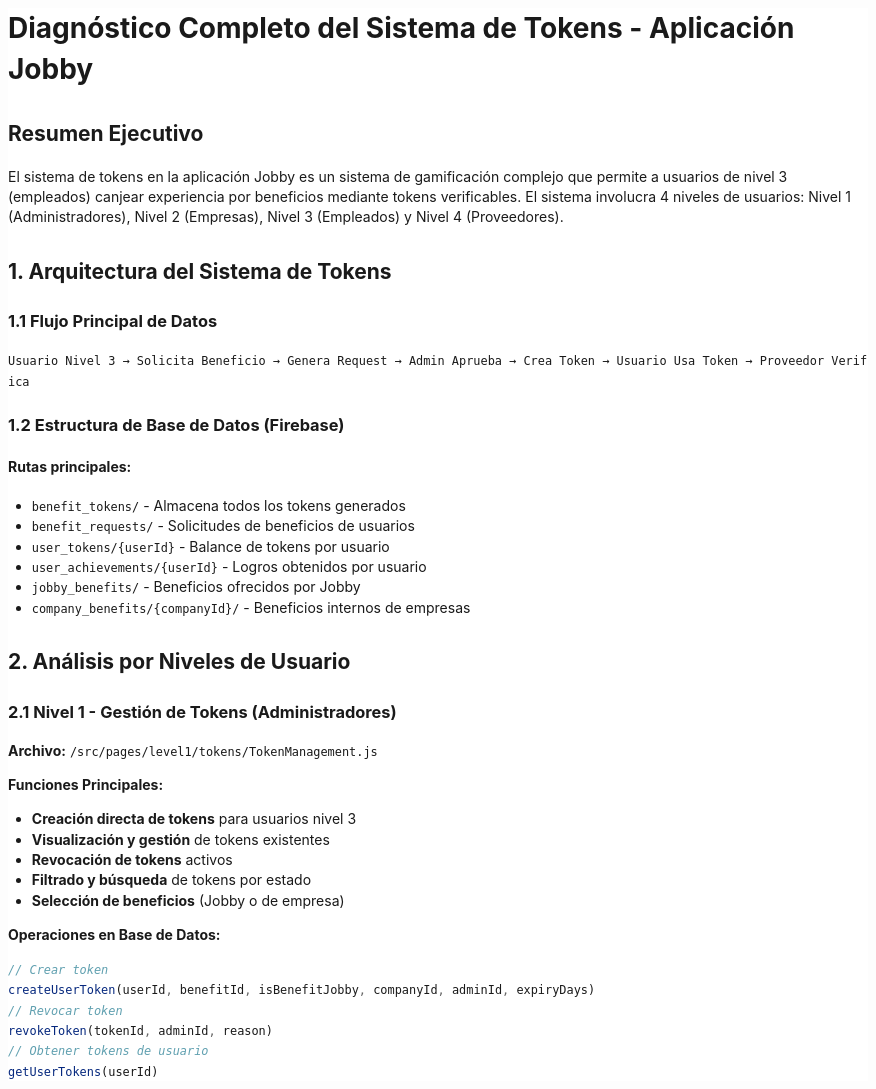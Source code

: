 # Diagnóstico Completo del Sistema de Tokens - Aplicación Jobby

## Resumen Ejecutivo

El sistema de tokens en la aplicación Jobby es un sistema de gamificación complejo que permite a usuarios de nivel 3 (empleados) canjear experiencia por beneficios mediante tokens verificables. El sistema involucra 4 niveles de usuarios: Nivel 1 (Administradores), Nivel 2 (Empresas), Nivel 3 (Empleados) y Nivel 4 (Proveedores).

## 1. Arquitectura del Sistema de Tokens

### 1.1 Flujo Principal de Datos
```
Usuario Nivel 3 → Solicita Beneficio → Genera Request → Admin Aprueba → Crea Token → Usuario Usa Token → Proveedor Verifica
```

### 1.2 Estructura de Base de Datos (Firebase)

#### Rutas principales:
- `benefit_tokens/` - Almacena todos los tokens generados
- `benefit_requests/` - Solicitudes de beneficios de usuarios
- `user_tokens/{userId}` - Balance de tokens por usuario
- `user_achievements/{userId}` - Logros obtenidos por usuario
- `jobby_benefits/` - Beneficios ofrecidos por Jobby
- `company_benefits/{companyId}/` - Beneficios internos de empresas

## 2. Análisis por Niveles de Usuario

### 2.1 Nivel 1 - Gestión de Tokens (Administradores)

**Archivo:** `/src/pages/level1/tokens/TokenManagement.js`

**Funciones Principales:**
- **Creación directa de tokens** para usuarios nivel 3
- **Visualización y gestión** de tokens existentes
- **Revocación de tokens** activos
- **Filtrado y búsqueda** de tokens por estado
- **Selección de beneficios** (Jobby o de empresa)

**Operaciones en Base de Datos:**
```javascript
// Crear token
createUserToken(userId, benefitId, isBenefitJobby, companyId, adminId, expiryDays)
// Revocar token
revokeToken(tokenId, adminId, reason)
// Obtener tokens de usuario
getUserTokens(userId)
```
